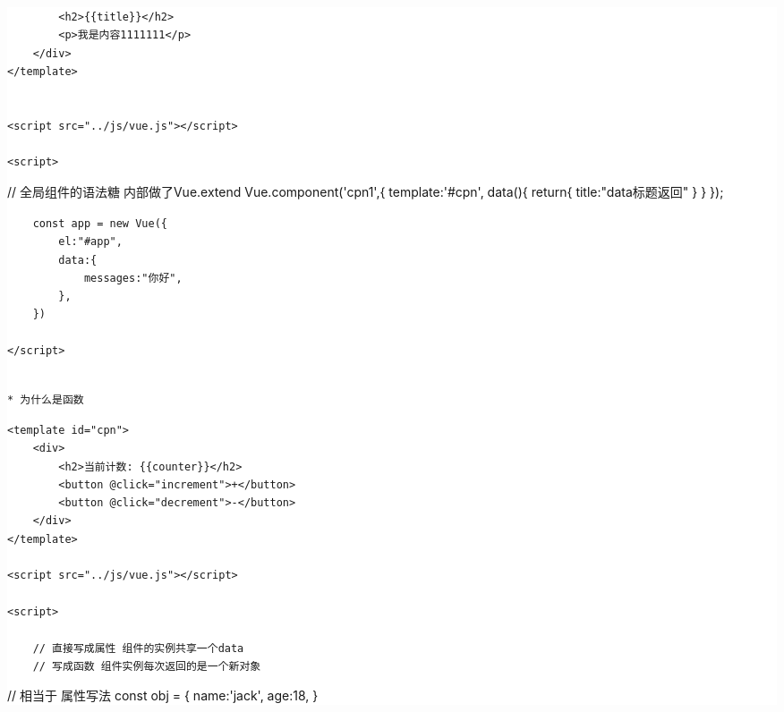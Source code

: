             <h2>{{title}}</h2>
            <p>我是内容1111111</p>
        </div>
    </template>


    <script src="../js/vue.js"></script>

    <script>
// 全局组件的语法糖   内部做了Vue.extend
        Vue.component('cpn1',{
            template:'#cpn',
            data(){
                return{
                    title:"data标题返回"
                }
            }
        });

        const app = new Vue({
            el:"#app",
            data:{
                messages:"你好",
            },
        })

    </script>
```

* 为什么是函数

```
 <div id="app">
        <!-- 每个组件实例都是独立的 因为data是函数 返回的是一个新对象-->
       <cpn></cpn>
       <cpn></cpn>
       <cpn></cpn>
    </div>

    <template id="cpn">
        <div>
            <h2>当前计数: {{counter}}</h2>
            <button @click="increment">+</button>
            <button @click="decrement">-</button>
        </div>
    </template>

    <script src="../js/vue.js"></script>

    <script>

        // 直接写成属性 组件的实例共享一个data
        // 写成函数 组件实例每次返回的是一个新对象

// 相当于 属性写法
        const obj = {
            name:'jack',
            age:18,
        }
